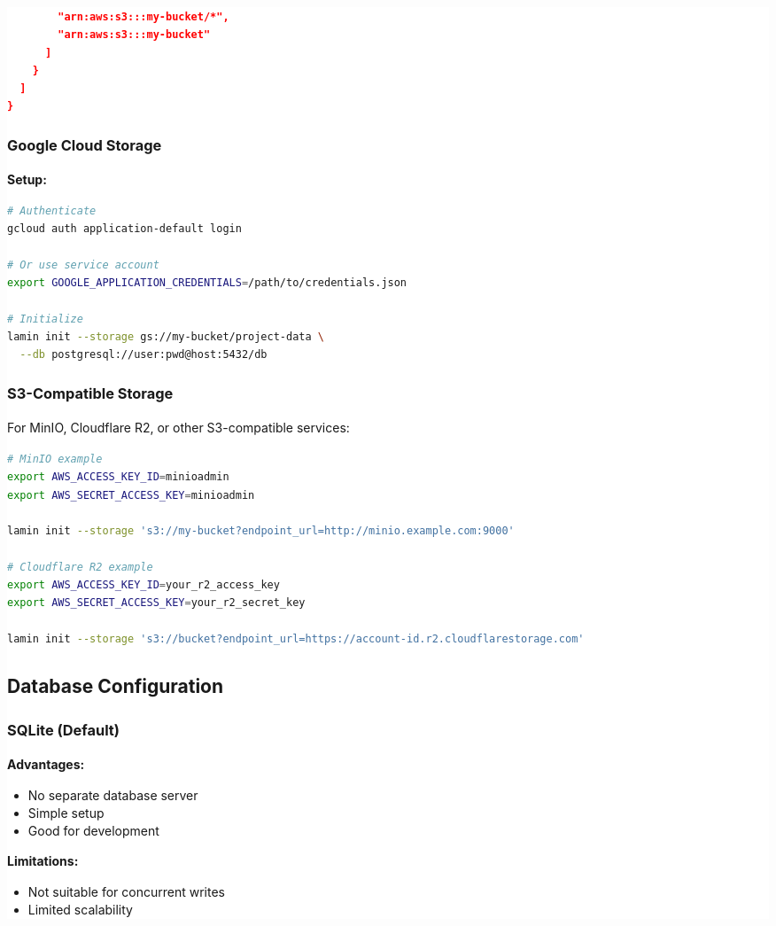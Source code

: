 ```json
        "arn:aws:s3:::my-bucket/*",
        "arn:aws:s3:::my-bucket"
      ]
    }
  ]
}
```

### Google Cloud Storage

**Setup:**
```bash
# Authenticate
gcloud auth application-default login

# Or use service account
export GOOGLE_APPLICATION_CREDENTIALS=/path/to/credentials.json

# Initialize
lamin init --storage gs://my-bucket/project-data \
  --db postgresql://user:pwd@host:5432/db
```

### S3-Compatible Storage

For MinIO, Cloudflare R2, or other S3-compatible services:

```bash
# MinIO example
export AWS_ACCESS_KEY_ID=minioadmin
export AWS_SECRET_ACCESS_KEY=minioadmin

lamin init --storage 's3://my-bucket?endpoint_url=http://minio.example.com:9000'

# Cloudflare R2 example
export AWS_ACCESS_KEY_ID=your_r2_access_key
export AWS_SECRET_ACCESS_KEY=your_r2_secret_key

lamin init --storage 's3://bucket?endpoint_url=https://account-id.r2.cloudflarestorage.com'
```

## Database Configuration

### SQLite (Default)

**Advantages:**
- No separate database server
- Simple setup
- Good for development

**Limitations:**
- Not suitable for concurrent writes
- Limited scalability
